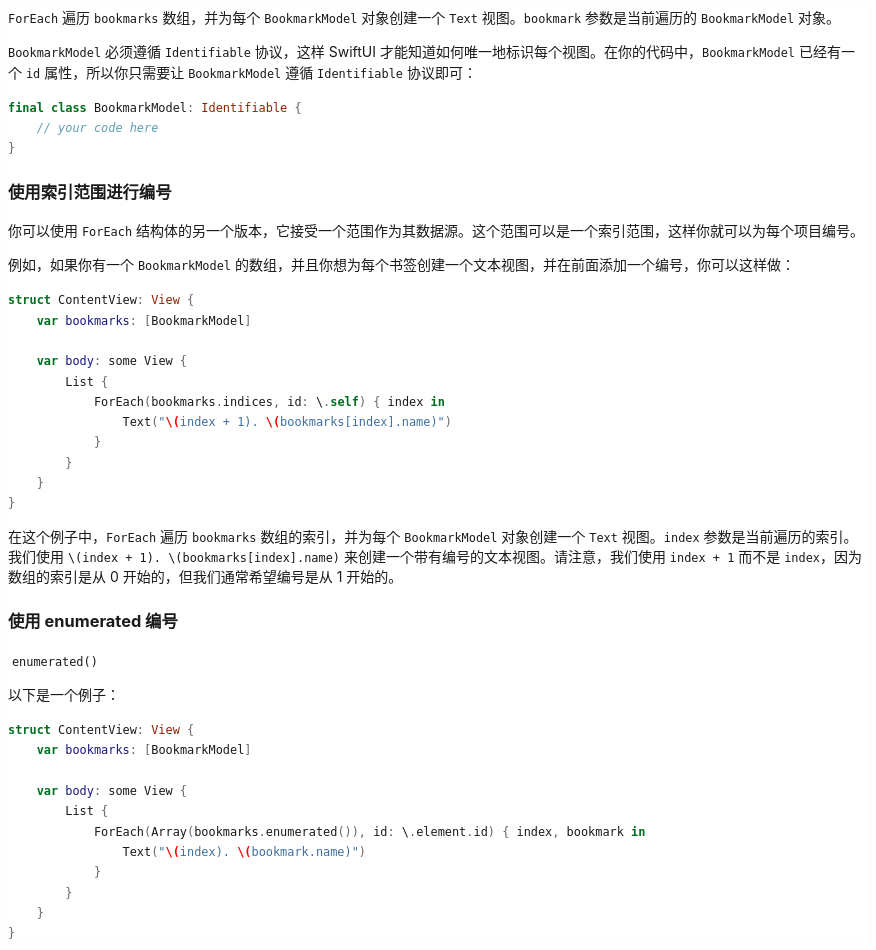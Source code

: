 `ForEach` 遍历 `bookmarks` 数组，并为每个 `BookmarkModel` 对象创建一个 `Text` 视图。`bookmark` 参数是当前遍历的 `BookmarkModel` 对象。

`BookmarkModel` 必须遵循 `Identifiable` 协议，这样 SwiftUI 才能知道如何唯一地标识每个视图。在你的代码中，`BookmarkModel` 已经有一个 `id` 属性，所以你只需要让 `BookmarkModel` 遵循 `Identifiable` 协议即可：

```swift
final class BookmarkModel: Identifiable {
    // your code here
}
```

### 使用索引范围进行编号

你可以使用 `ForEach` 结构体的另一个版本，它接受一个范围作为其数据源。这个范围可以是一个索引范围，这样你就可以为每个项目编号。

例如，如果你有一个 `BookmarkModel` 的数组，并且你想为每个书签创建一个文本视图，并在前面添加一个编号，你可以这样做：

```swift
struct ContentView: View {
    var bookmarks: [BookmarkModel]

    var body: some View {
        List {
            ForEach(bookmarks.indices, id: \.self) { index in
                Text("\(index + 1). \(bookmarks[index].name)")
            }
        }
    }
}
```

在这个例子中，`ForEach` 遍历 `bookmarks` 数组的索引，并为每个 `BookmarkModel` 对象创建一个 `Text` 视图。`index` 参数是当前遍历的索引。我们使用 `\(index + 1). \(bookmarks[index].name)` 来创建一个带有编号的文本视图。请注意，我们使用 `index + 1` 而不是 `index`，因为数组的索引是从 0 开始的，但我们通常希望编号是从 1 开始的。

### 使用 enumerated 编号

 `enumerated()` 

以下是一个例子：

```swift
struct ContentView: View {
    var bookmarks: [BookmarkModel]

    var body: some View {
        List {
            ForEach(Array(bookmarks.enumerated()), id: \.element.id) { index, bookmark in
                Text("\(index). \(bookmark.name)")
            }
        }
    }
}
```
